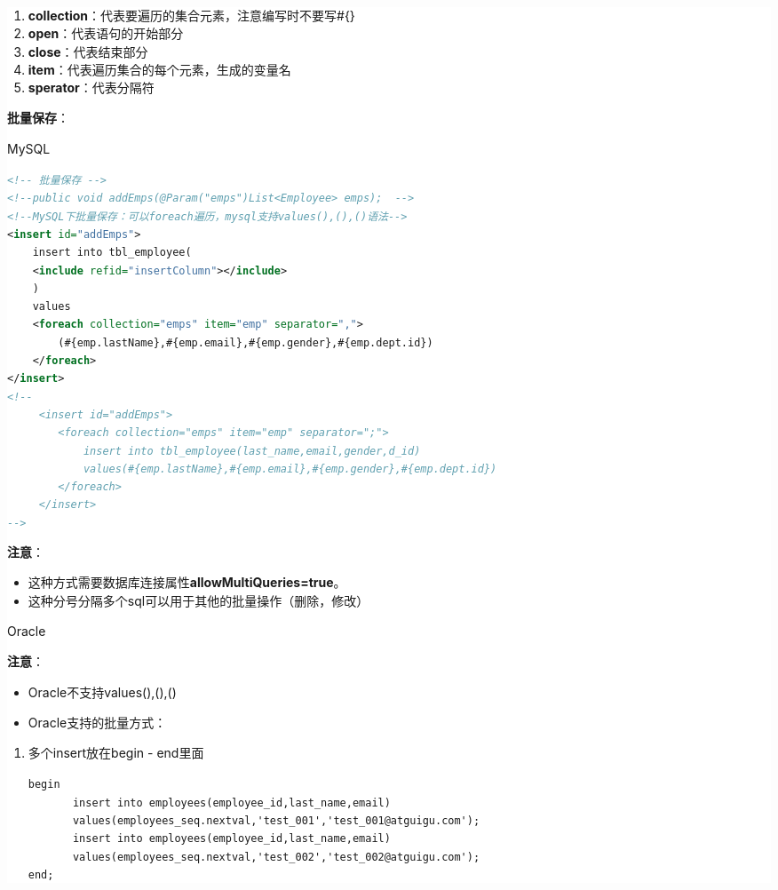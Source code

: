 1. **collection**：代表要遍历的集合元素，注意编写时不要写#{}
2. **open**：代表语句的开始部分
3. **close**：代表结束部分
4. **item**：代表遍历集合的每个元素，生成的变量名
5. **sperator**：代表分隔符

**批量保存**：

MySQL

```xml
<!-- 批量保存 -->
<!--public void addEmps(@Param("emps")List<Employee> emps);  -->
<!--MySQL下批量保存：可以foreach遍历，mysql支持values(),(),()语法-->
<insert id="addEmps">
    insert into tbl_employee(
    <include refid="insertColumn"></include>
    ) 
    values
    <foreach collection="emps" item="emp" separator=",">
        (#{emp.lastName},#{emp.email},#{emp.gender},#{emp.dept.id})
    </foreach>
</insert>
<!-- 
	 <insert id="addEmps">
	 	<foreach collection="emps" item="emp" separator=";">
	 		insert into tbl_employee(last_name,email,gender,d_id)
	 		values(#{emp.lastName},#{emp.email},#{emp.gender},#{emp.dept.id})
	 	</foreach>
	 </insert> 
-->
```

**注意**：

- 这种方式需要数据库连接属性**allowMultiQueries=true**。
- 这种分号分隔多个sql可以用于其他的批量操作（删除，修改）

Oracle

**注意**：

- Oracle不支持values(),(),()

-  Oracle支持的批量方式：

  1. 多个insert放在begin - end里面

     ```xml
     begin
            insert into employees(employee_id,last_name,email) 
            values(employees_seq.nextval,'test_001','test_001@atguigu.com');
            insert into employees(employee_id,last_name,email) 
            values(employees_seq.nextval,'test_002','test_002@atguigu.com');
     end;
     ```
